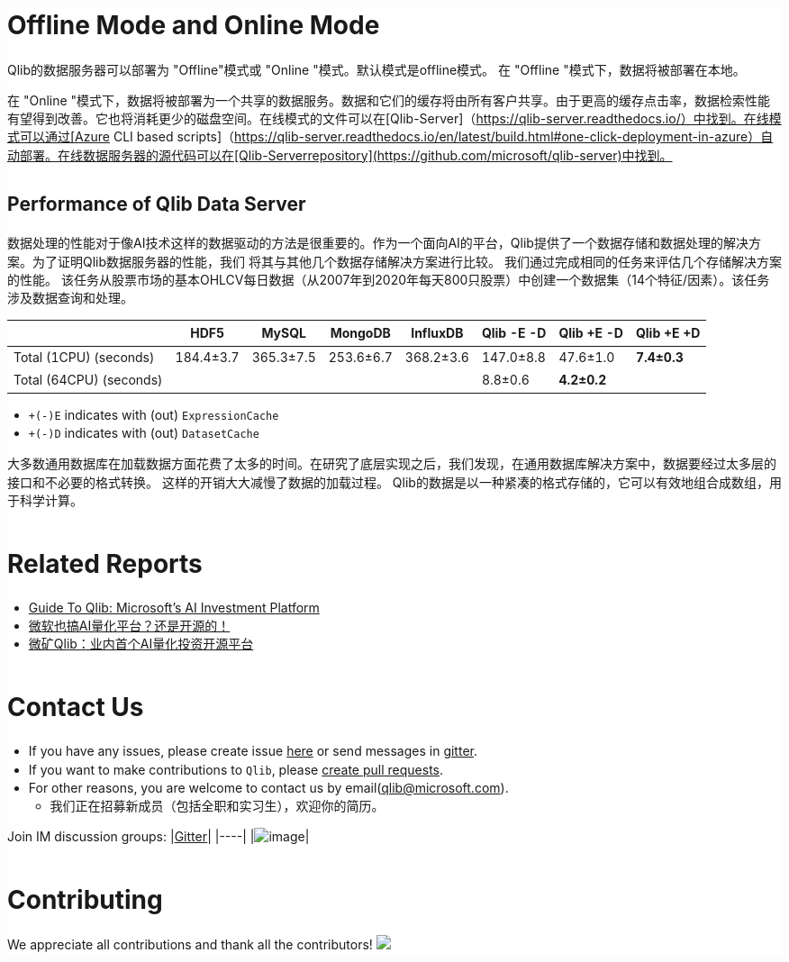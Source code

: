 
# Offline Mode and Online Mode
Qlib的数据服务器可以部署为 "Offline"模式或 "Online "模式。默认模式是offline模式。
在 "Offline "模式下，数据将被部署在本地。

在 "Online "模式下，数据将被部署为一个共享的数据服务。数据和它们的缓存将由所有客户共享。由于更高的缓存点击率，数据检索性能有望得到改善。它也将消耗更少的磁盘空间。在线模式的文件可以在[Qlib-Server]（https://qlib-server.readthedocs.io/）中找到。在线模式可以通过[Azure CLI based scripts]（https://qlib-server.readthedocs.io/en/latest/build.html#one-click-deployment-in-azure）自动部署。在线数据服务器的源代码可以在[Qlib-Serverrepository](https://github.com/microsoft/qlib-server)中找到。

## Performance of Qlib Data Server
数据处理的性能对于像AI技术这样的数据驱动的方法是很重要的。作为一个面向AI的平台，Qlib提供了一个数据存储和数据处理的解决方案。为了证明Qlib数据服务器的性能，我们
将其与其他几个数据存储解决方案进行比较。
我们通过完成相同的任务来评估几个存储解决方案的性能。
该任务从股票市场的基本OHLCV每日数据（从2007年到2020年每天800只股票）中创建一个数据集（14个特征/因素）。该任务涉及数据查询和处理。

|                         | HDF5      | MySQL     | MongoDB   | InfluxDB  | Qlib -E -D  | Qlib +E -D   | Qlib +E +D  |
| --                      | ------    | ------    | --------  | --------- | ----------- | ------------ | ----------- |
| Total (1CPU) (seconds)  | 184.4±3.7 | 365.3±7.5 | 253.6±6.7 | 368.2±3.6 | 147.0±8.8   | 47.6±1.0     | **7.4±0.3** |
| Total (64CPU) (seconds) |           |           |           |           | 8.8±0.6     | **4.2±0.2**  |             |
* `+(-)E` indicates with (out) `ExpressionCache`
* `+(-)D` indicates with (out) `DatasetCache`

大多数通用数据库在加载数据方面花费了太多的时间。在研究了底层实现之后，我们发现，在通用数据库解决方案中，数据要经过太多层的接口和不必要的格式转换。
这样的开销大大减慢了数据的加载过程。
Qlib的数据是以一种紧凑的格式存储的，它可以有效地组合成数组，用于科学计算。

# Related Reports
- [Guide To Qlib: Microsoft’s AI Investment Platform](https://analyticsindiamag.com/qlib/)
- [微软也搞AI量化平台？还是开源的！](https://mp.weixin.qq.com/s/47bP5YwxfTp2uTHjUBzJQQ)
- [微矿Qlib：业内首个AI量化投资开源平台](https://mp.weixin.qq.com/s/vsJv7lsgjEi-ALYUz4CvtQ)

# Contact Us
- If you have any issues, please create issue [here](https://github.com/microsoft/qlib/issues/new/choose) or send messages in [gitter](https://gitter.im/Microsoft/qlib).
- If you want to make contributions to `Qlib`, please [create pull requests](https://github.com/microsoft/qlib/compare). 
- For other reasons, you are welcome to contact us by email([qlib@microsoft.com](mailto:qlib@microsoft.com)).
  - 我们正在招募新成员（包括全职和实习生），欢迎你的简历。

Join IM discussion groups:
|[Gitter](https://gitter.im/Microsoft/qlib)|
|----|
|![image](http://fintech.msra.cn/images_v070/qrcode/gitter_qr.png)|

# Contributing
We appreciate all contributions and thank all the contributors!
<a href="https://github.com/microsoft/qlib/graphs/contributors"><img src="https://contrib.rocks/image?repo=microsoft/qlib" /></a>
